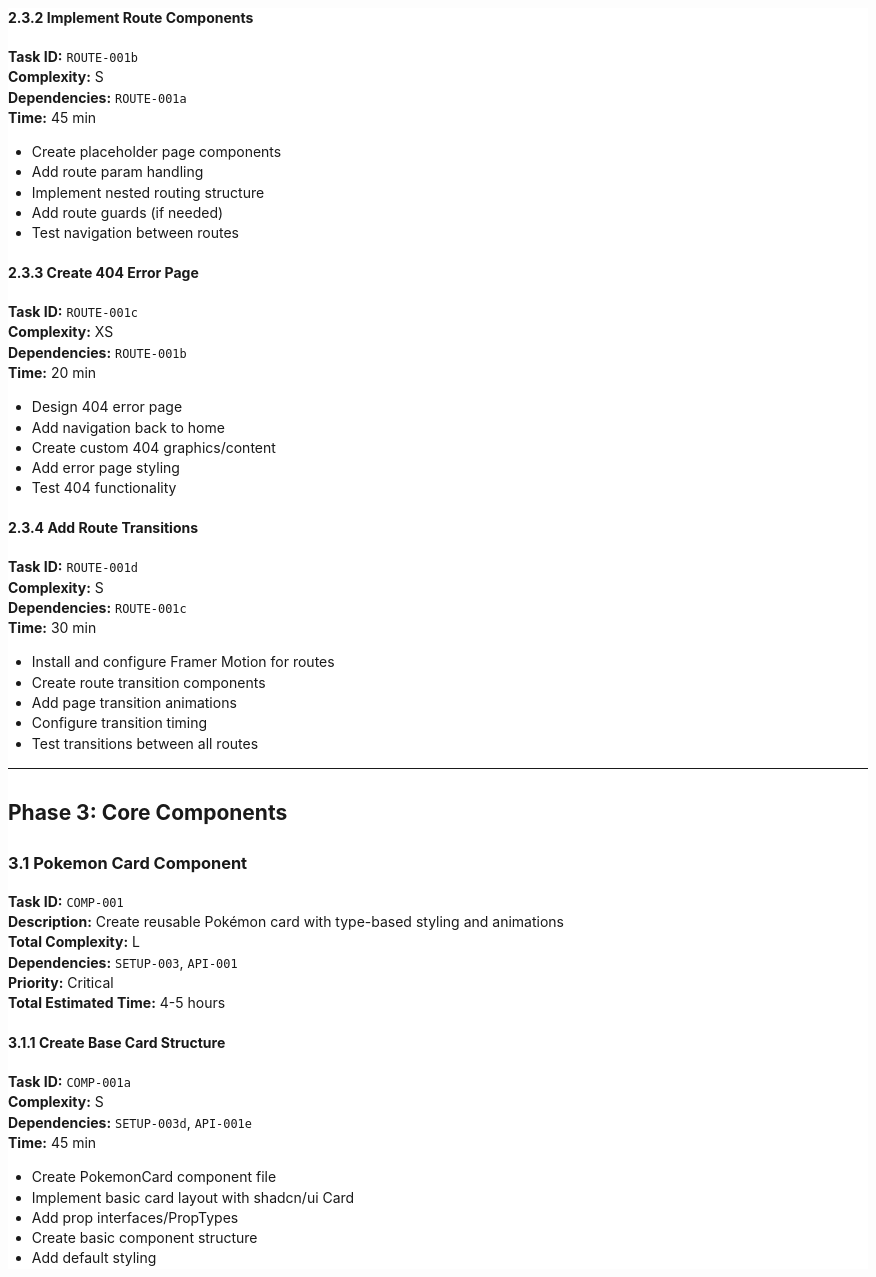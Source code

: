 #### 2.3.2 Implement Route Components
**Task ID:** `ROUTE-001b`  
**Complexity:** S  
**Dependencies:** `ROUTE-001a`  
**Time:** 45 min  
- Create placeholder page components
- Add route param handling
- Implement nested routing structure
- Add route guards (if needed)
- Test navigation between routes

#### 2.3.3 Create 404 Error Page
**Task ID:** `ROUTE-001c`  
**Complexity:** XS  
**Dependencies:** `ROUTE-001b`  
**Time:** 20 min  
- Design 404 error page
- Add navigation back to home
- Create custom 404 graphics/content
- Add error page styling
- Test 404 functionality

#### 2.3.4 Add Route Transitions
**Task ID:** `ROUTE-001d`  
**Complexity:** S  
**Dependencies:** `ROUTE-001c`  
**Time:** 30 min  
- Install and configure Framer Motion for routes
- Create route transition components
- Add page transition animations
- Configure transition timing
- Test transitions between all routes

---

## Phase 3: Core Components

### 3.1 Pokemon Card Component
**Task ID:** `COMP-001`  
**Description:** Create reusable Pokémon card with type-based styling and animations  
**Total Complexity:** L  
**Dependencies:** `SETUP-003`, `API-001`  
**Priority:** Critical  
**Total Estimated Time:** 4-5 hours

#### 3.1.1 Create Base Card Structure
**Task ID:** `COMP-001a`  
**Complexity:** S  
**Dependencies:** `SETUP-003d`, `API-001e`  
**Time:** 45 min  
- Create PokemonCard component file
- Implement basic card layout with shadcn/ui Card
- Add prop interfaces/PropTypes
- Create basic component structure
- Add default styling
